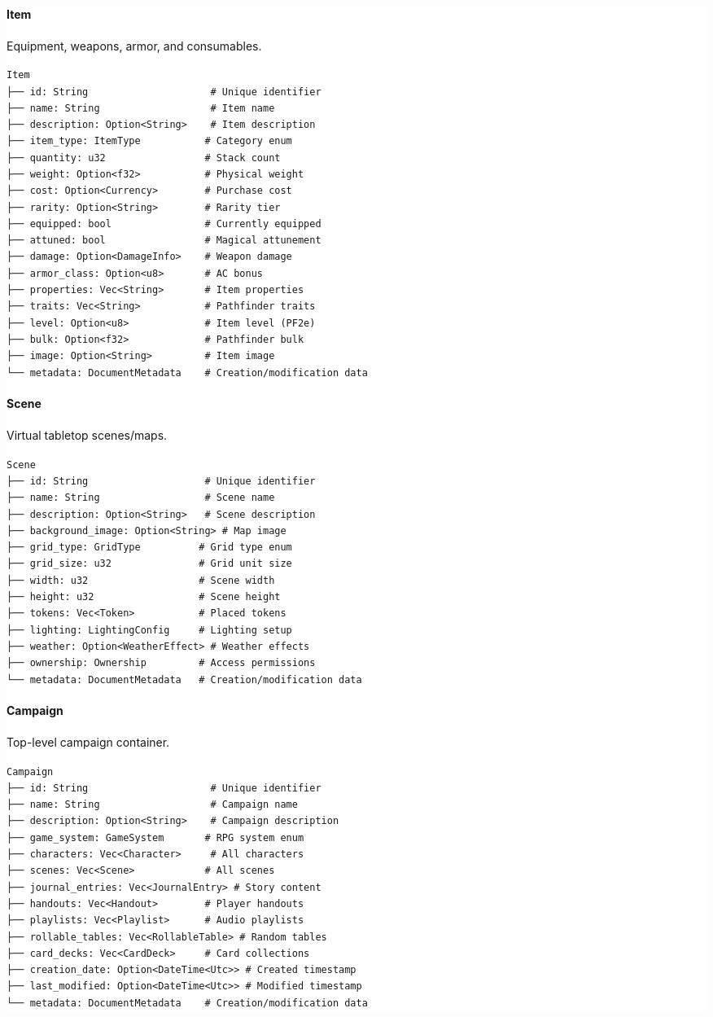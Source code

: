 #### Item
Equipment, weapons, armor, and consumables.

```
Item
├── id: String                     # Unique identifier
├── name: String                   # Item name
├── description: Option<String>    # Item description
├── item_type: ItemType           # Category enum
├── quantity: u32                 # Stack count
├── weight: Option<f32>           # Physical weight
├── cost: Option<Currency>        # Purchase cost
├── rarity: Option<String>        # Rarity tier
├── equipped: bool                # Currently equipped
├── attuned: bool                 # Magical attunement
├── damage: Option<DamageInfo>    # Weapon damage
├── armor_class: Option<u8>       # AC bonus
├── properties: Vec<String>       # Item properties
├── traits: Vec<String>           # Pathfinder traits
├── level: Option<u8>             # Item level (PF2e)
├── bulk: Option<f32>             # Pathfinder bulk
├── image: Option<String>         # Item image
└── metadata: DocumentMetadata    # Creation/modification data
```

#### Scene
Virtual tabletop scenes/maps.

```
Scene
├── id: String                    # Unique identifier
├── name: String                  # Scene name
├── description: Option<String>   # Scene description
├── background_image: Option<String> # Map image
├── grid_type: GridType          # Grid type enum
├── grid_size: u32               # Grid unit size
├── width: u32                   # Scene width
├── height: u32                  # Scene height
├── tokens: Vec<Token>           # Placed tokens
├── lighting: LightingConfig     # Lighting setup
├── weather: Option<WeatherEffect> # Weather effects
├── ownership: Ownership         # Access permissions
└── metadata: DocumentMetadata   # Creation/modification data
```

#### Campaign
Top-level campaign container.

```
Campaign
├── id: String                     # Unique identifier
├── name: String                   # Campaign name
├── description: Option<String>    # Campaign description
├── game_system: GameSystem       # RPG system enum
├── characters: Vec<Character>     # All characters
├── scenes: Vec<Scene>            # All scenes
├── journal_entries: Vec<JournalEntry> # Story content
├── handouts: Vec<Handout>        # Player handouts
├── playlists: Vec<Playlist>      # Audio playlists
├── rollable_tables: Vec<RollableTable> # Random tables
├── card_decks: Vec<CardDeck>     # Card collections
├── creation_date: Option<DateTime<Utc>> # Created timestamp
├── last_modified: Option<DateTime<Utc>> # Modified timestamp
└── metadata: DocumentMetadata    # Creation/modification data
```
